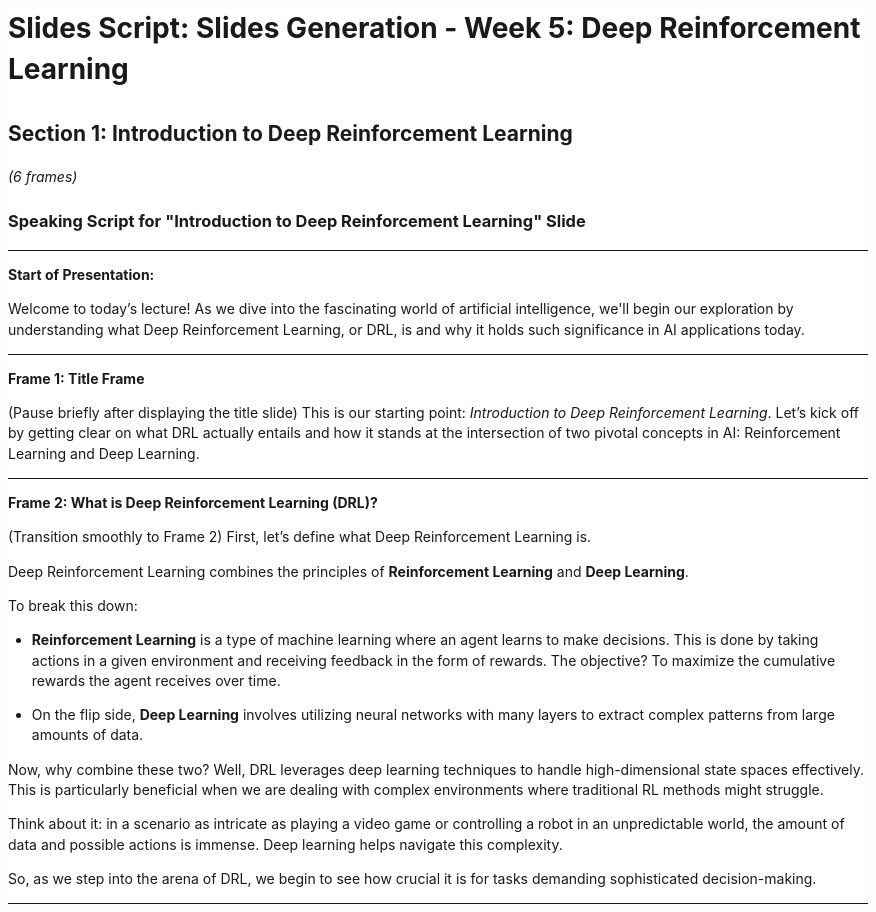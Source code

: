 # Slides Script: Slides Generation - Week 5: Deep Reinforcement Learning

## Section 1: Introduction to Deep Reinforcement Learning
*(6 frames)*

### Speaking Script for "Introduction to Deep Reinforcement Learning" Slide

---

**Start of Presentation:**

Welcome to today’s lecture! As we dive into the fascinating world of artificial intelligence, we'll begin our exploration by understanding what Deep Reinforcement Learning, or DRL, is and why it holds such significance in AI applications today.

---

**Frame 1: Title Frame**

(Pause briefly after displaying the title slide)
This is our starting point: *Introduction to Deep Reinforcement Learning*. Let’s kick off by getting clear on what DRL actually entails and how it stands at the intersection of two pivotal concepts in AI: Reinforcement Learning and Deep Learning.

---

**Frame 2: What is Deep Reinforcement Learning (DRL)?**

(Transition smoothly to Frame 2)
First, let’s define what Deep Reinforcement Learning is. 

Deep Reinforcement Learning combines the principles of **Reinforcement Learning** and **Deep Learning**. 

To break this down:

- **Reinforcement Learning** is a type of machine learning where an agent learns to make decisions. This is done by taking actions in a given environment and receiving feedback in the form of rewards. The objective? To maximize the cumulative rewards the agent receives over time.
  
- On the flip side, **Deep Learning** involves utilizing neural networks with many layers to extract complex patterns from large amounts of data. 

Now, why combine these two? Well, DRL leverages deep learning techniques to handle high-dimensional state spaces effectively. This is particularly beneficial when we are dealing with complex environments where traditional RL methods might struggle. 

Think about it: in a scenario as intricate as playing a video game or controlling a robot in an unpredictable world, the amount of data and possible actions is immense. Deep learning helps navigate this complexity. 

So, as we step into the arena of DRL, we begin to see how crucial it is for tasks demanding sophisticated decision-making.

---